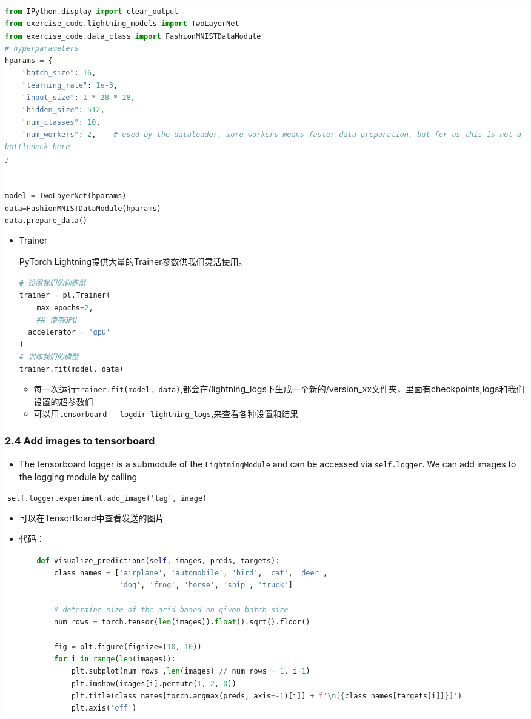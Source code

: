   ```python
  from IPython.display import clear_output 
  from exercise_code.lightning_models import TwoLayerNet
  from exercise_code.data_class import FashionMNISTDataModule
  # hyperparameters
  hparams = {
      "batch_size": 16,
      "learning_rate": 1e-3,
      "input_size": 1 * 28 * 28,
      "hidden_size": 512,
      "num_classes": 10,
      "num_workers": 2,    # used by the dataloader, more workers means faster data preparation, but for us this is not a bottleneck here
  }
  
  
  model = TwoLayerNet(hparams)
  data=FashionMNISTDataModule(hparams)
  data.prepare_data()
  ```

- Trainer

  PyTorch Lightning提供大量的[Trainer参数](https://pytorch-lightning.readthedocs.io/en/latest/api/pytorch_lightning.trainer.trainer.Trainer.html#pytorch_lightning.trainer.trainer.Trainer)供我们灵活使用。

  ```python
  # 设置我们的训练器
  trainer = pl.Trainer(
      max_epochs=2,
      ## 使用GPU
  	accelerator = 'gpu' 
  )
  # 训练我们的模型
  trainer.fit(model, data)
  ```

  - 每一次运行`trainer.fit(model, data)`,都会在/lightning_logs下生成一个新的/version_xx文件夹，里面有checkpoints,logs和我们设置的超参数们
  - 可以用`tensorboard --logdir lightning_logs`,来查看各种设置和结果

### 2.4 Add images to tensorboard

- The tensorboard logger is a submodule of the `LightningModule` and can be accessed via `self.logger`. We can add images to the logging module by calling

​		`self.logger.experiment.add_image('tag', image)`

- 可以在TensorBoard中查看发送的图片

- 代码：

  ```python
      def visualize_predictions(self, images, preds, targets):
          class_names = ['airplane', 'automobile', 'bird', 'cat', 'deer', 
                         'dog', 'frog', 'horse', 'ship', 'truck']
  
          # determine size of the grid based on given batch size
          num_rows = torch.tensor(len(images)).float().sqrt().floor()
  
          fig = plt.figure(figsize=(10, 10))
          for i in range(len(images)):
              plt.subplot(num_rows ,len(images) // num_rows + 1, i+1)
              plt.imshow(images[i].permute(1, 2, 0))
              plt.title(class_names[torch.argmax(preds, axis=-1)[i]] + f'\n[{class_names[targets[i]]}]')
              plt.axis('off')
  
  ```